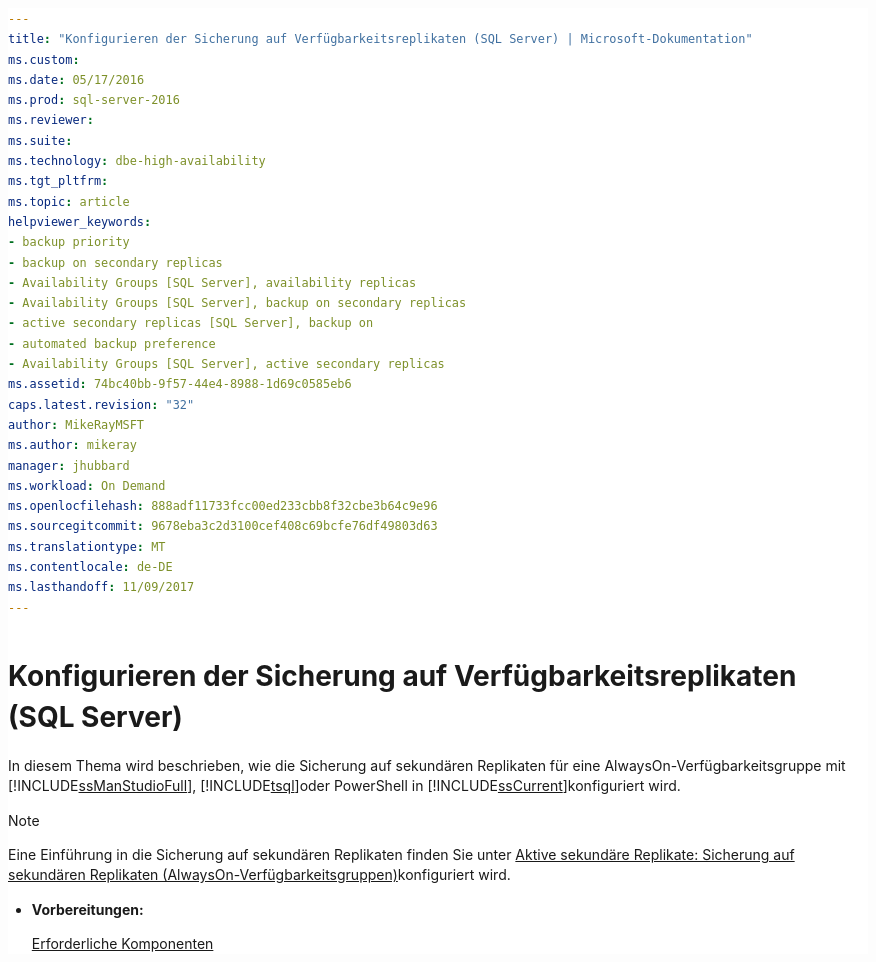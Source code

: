 ```yaml
---
title: "Konfigurieren der Sicherung auf Verfügbarkeitsreplikaten (SQL Server) | Microsoft-Dokumentation"
ms.custom: 
ms.date: 05/17/2016
ms.prod: sql-server-2016
ms.reviewer: 
ms.suite: 
ms.technology: dbe-high-availability
ms.tgt_pltfrm: 
ms.topic: article
helpviewer_keywords:
- backup priority
- backup on secondary replicas
- Availability Groups [SQL Server], availability replicas
- Availability Groups [SQL Server], backup on secondary replicas
- active secondary replicas [SQL Server], backup on
- automated backup preference
- Availability Groups [SQL Server], active secondary replicas
ms.assetid: 74bc40bb-9f57-44e4-8988-1d69c0585eb6
caps.latest.revision: "32"
author: MikeRayMSFT
ms.author: mikeray
manager: jhubbard
ms.workload: On Demand
ms.openlocfilehash: 888adf11733fcc00ed233cbb8f32cbe3b64c9e96
ms.sourcegitcommit: 9678eba3c2d3100cef408c69bcfe76df49803d63
ms.translationtype: MT
ms.contentlocale: de-DE
ms.lasthandoff: 11/09/2017
---
```

# <a name="configure-backup-on-availability-replicas-sql-server"></a>Konfigurieren der Sicherung auf Verfügbarkeitsreplikaten (SQL Server)
  In diesem Thema wird beschrieben, wie die Sicherung auf sekundären Replikaten für eine AlwaysOn-Verfügbarkeitsgruppe mit [!INCLUDE[ssManStudioFull](../../../includes/ssmanstudiofull-md.md)], [!INCLUDE[tsql](../../../includes/tsql-md.md)]oder PowerShell in [!INCLUDE[ssCurrent](../../../includes/sscurrent-md.md)]konfiguriert wird.  
  
> [!NOTE]  
>  Eine Einführung in die Sicherung auf sekundären Replikaten finden Sie unter [Aktive sekundäre Replikate: Sicherung auf sekundären Replikaten &#40;AlwaysOn-Verfügbarkeitsgruppen&#41;](../../../database-engine/availability-groups/windows/active-secondaries-backup-on-secondary-replicas-always-on-availability-groups.md)konfiguriert wird.  
  
-   **Vorbereitungen:**  
  
     [Erforderliche Komponenten](#Prerequisites)  
  